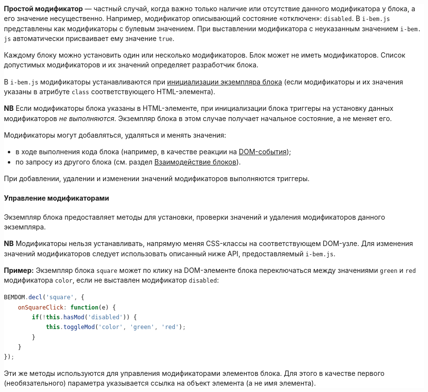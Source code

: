 **Простой модификатор** — частный случай, когда важно только наличие
или отсутствие данного модификатора у блока, а его значение
несущественно. Например, модификатор описывающий состояние «отключен»:
`disabled`. В `i-bem.js` представлены как модификаторы с булевым
значением. При выставлении модификатора с неуказанным значением
`i-bem.js` автоматически присваивает ему значение `true`.

Каждому блоку можно установить один или несколько модификаторов. Блок
может не иметь модификаторов. Список допустимых модификаторов и их
значений определяет разработчик блока.

В `i-bem.js` модификаторы устанавливаются при
[инициализации экземпляра блока](#init) (если модификаторы и их
значения указаны в атрибуте `class` соответствующего HTML-элемента).


**NB** Если модификаторы блока указаны в HTML-элементе, при
инициализации блока триггеры на установку данных модификаторов *не
выполняются*. Экземпляр блока в этом случае получает начальное
состояние, а не меняет его.


Модификаторы могут добавляться, удаляться и менять значения:

* в ходе выполнения кода блока (например, в качестве реакции на [DOM-события](#dom-events));
* по запросу из другого блока (см. раздел [Взаимодействие блоков](#ibc)).

При добавлении, удалении и изменении значений модификаторов выполняются триггеры.

<a name="mods-api"></a>
#### Управление модификаторами

Экземпляр блока предоставляет методы для установки, проверки значений
и удаления модификаторов данного экземпляра.


**NB** Модификаторы нельзя устанавливать, напрямую меняя CSS-классы на
соответствующем DOM-узле. Для изменения значений модификаторов следует
использовать описанный ниже API, предоставляемый `i-bem.js`.


**Пример:** Экземпляр блока `square` может по клику на DOM-элементе
блока переключаться между значениями `green` и `red` модификатора
`color`, если не выставлен модификатор `disabled`:

```js
BEMDOM.decl('square', {
    onSquareClick: function(e) {
        if(!this.hasMod('disabled')) {
            this.toggleMod('color', 'green', 'red');
        }
    }
});
```

Эти же методы используются для управления модификаторами элементов
блока. Для этого в качестве первого (необязательного) параметра
указывается ссылка на объект элемента (а не имя элемента).
